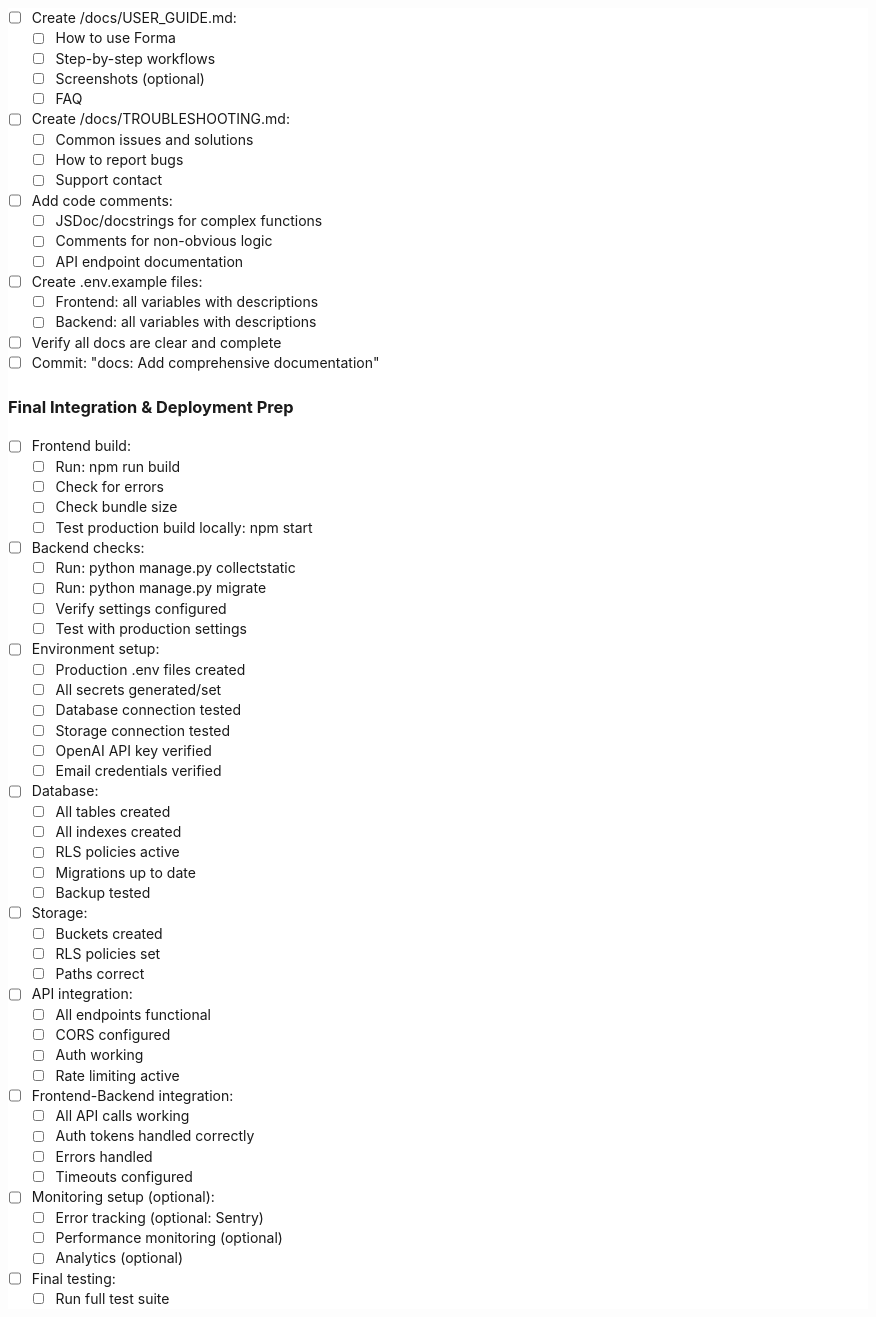 - [ ] Create /docs/USER_GUIDE.md:
  - [ ] How to use Forma
  - [ ] Step-by-step workflows
  - [ ] Screenshots (optional)
  - [ ] FAQ
- [ ] Create /docs/TROUBLESHOOTING.md:
  - [ ] Common issues and solutions
  - [ ] How to report bugs
  - [ ] Support contact
- [ ] Add code comments:
  - [ ] JSDoc/docstrings for complex functions
  - [ ] Comments for non-obvious logic
  - [ ] API endpoint documentation
- [ ] Create .env.example files:
  - [ ] Frontend: all variables with descriptions
  - [ ] Backend: all variables with descriptions
- [ ] Verify all docs are clear and complete
- [ ] Commit: "docs: Add comprehensive documentation"

### Final Integration & Deployment Prep
- [ ] Frontend build:
  - [ ] Run: npm run build
  - [ ] Check for errors
  - [ ] Check bundle size
  - [ ] Test production build locally: npm start
- [ ] Backend checks:
  - [ ] Run: python manage.py collectstatic
  - [ ] Run: python manage.py migrate
  - [ ] Verify settings configured
  - [ ] Test with production settings
- [ ] Environment setup:
  - [ ] Production .env files created
  - [ ] All secrets generated/set
  - [ ] Database connection tested
  - [ ] Storage connection tested
  - [ ] OpenAI API key verified
  - [ ] Email credentials verified
- [ ] Database:
  - [ ] All tables created
  - [ ] All indexes created
  - [ ] RLS policies active
  - [ ] Migrations up to date
  - [ ] Backup tested
- [ ] Storage:
  - [ ] Buckets created
  - [ ] RLS policies set
  - [ ] Paths correct
- [ ] API integration:
  - [ ] All endpoints functional
  - [ ] CORS configured
  - [ ] Auth working
  - [ ] Rate limiting active
- [ ] Frontend-Backend integration:
  - [ ] All API calls working
  - [ ] Auth tokens handled correctly
  - [ ] Errors handled
  - [ ] Timeouts configured
- [ ] Monitoring setup (optional):
  - [ ] Error tracking (optional: Sentry)
  - [ ] Performance monitoring (optional)
  - [ ] Analytics (optional)
- [ ] Final testing:
  - [ ] Run full test suite